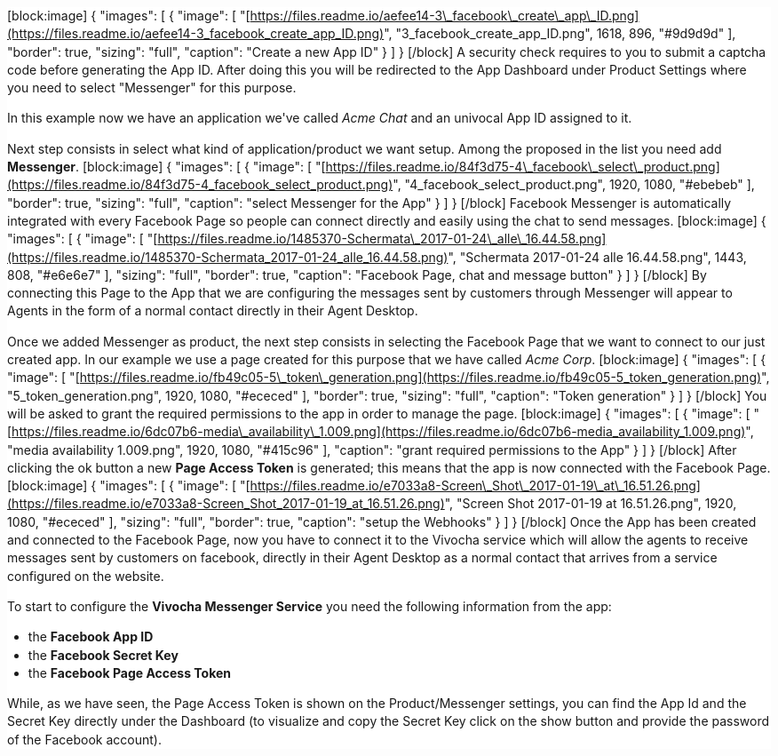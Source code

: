 \[block:image\] { "images": \[ { "image": \[ "[https://files.readme.io/aefee14-3\_facebook\_create\_app\_ID.png](https://files.readme.io/aefee14-3_facebook_create_app_ID.png)", "3\_facebook\_create\_app\_ID.png", 1618, 896, "\#9d9d9d" \], "border": true, "sizing": "full", "caption": "Create a new App ID" } \] } \[/block\] A security check requires to you to submit a captcha code before generating the App ID. After doing this you will be redirected to the App Dashboard under Product Settings where you need to select "Messenger" for this purpose.

In this example now we have an application we've called _Acme Chat_ and an univocal App ID assigned to it.

Next step consists in select what kind of application/product we want setup. Among the proposed in the list you need add **Messenger**. \[block:image\] { "images": \[ { "image": \[ "[https://files.readme.io/84f3d75-4\_facebook\_select\_product.png](https://files.readme.io/84f3d75-4_facebook_select_product.png)", "4\_facebook\_select\_product.png", 1920, 1080, "\#ebebeb" \], "border": true, "sizing": "full", "caption": "select Messenger for the App" } \] } \[/block\] Facebook Messenger is automatically integrated with every Facebook Page so people can connect directly and easily using the chat to send messages. \[block:image\] { "images": \[ { "image": \[ "[https://files.readme.io/1485370-Schermata\_2017-01-24\_alle\_16.44.58.png](https://files.readme.io/1485370-Schermata_2017-01-24_alle_16.44.58.png)", "Schermata 2017-01-24 alle 16.44.58.png", 1443, 808, "\#e6e6e7" \], "sizing": "full", "border": true, "caption": "Facebook Page, chat and message button" } \] } \[/block\] By connecting this Page to the App that we are configuring the messages sent by customers through Messenger will appear to Agents in the form of a normal contact directly in their Agent Desktop.

Once we added Messenger as product, the next step consists in selecting the Facebook Page that we want to connect to our just created app. In our example we use a page created for this purpose that we have called _Acme Corp_. \[block:image\] { "images": \[ { "image": \[ "[https://files.readme.io/fb49c05-5\_token\_generation.png](https://files.readme.io/fb49c05-5_token_generation.png)", "5\_token\_generation.png", 1920, 1080, "\#ececed" \], "border": true, "sizing": "full", "caption": "Token generation" } \] } \[/block\] You will be asked to grant the required permissions to the app in order to manage the page. \[block:image\] { "images": \[ { "image": \[ "[https://files.readme.io/6dc07b6-media\_availability\_1.009.png](https://files.readme.io/6dc07b6-media_availability_1.009.png)", "media availability 1.009.png", 1920, 1080, "\#415c96" \], "caption": "grant required permissions to the App" } \] } \[/block\] After clicking the ok button a new **Page Access Token** is generated; this means that the app is now connected with the Facebook Page. \[block:image\] { "images": \[ { "image": \[ "[https://files.readme.io/e7033a8-Screen\_Shot\_2017-01-19\_at\_16.51.26.png](https://files.readme.io/e7033a8-Screen_Shot_2017-01-19_at_16.51.26.png)", "Screen Shot 2017-01-19 at 16.51.26.png", 1920, 1080, "\#ececed" \], "sizing": "full", "border": true, "caption": "setup the Webhooks" } \] } \[/block\] Once the App has been created and connected to the Facebook Page, now you have to connect it to the Vivocha service which will allow the agents to receive messages sent by customers on facebook, directly in their Agent Desktop as a normal contact that arrives from a service configured on the website.

To start to configure the **Vivocha Messenger Service** you need the following information from the app:

* the **Facebook App ID**
* the **Facebook Secret Key**
* the **Facebook Page Access Token**

While, as we have seen, the Page Access Token is shown on the Product/Messenger settings, you can find the App Id and the Secret Key directly under the Dashboard \(to visualize and copy the Secret Key click on the show button and provide the password of the Facebook account\).
